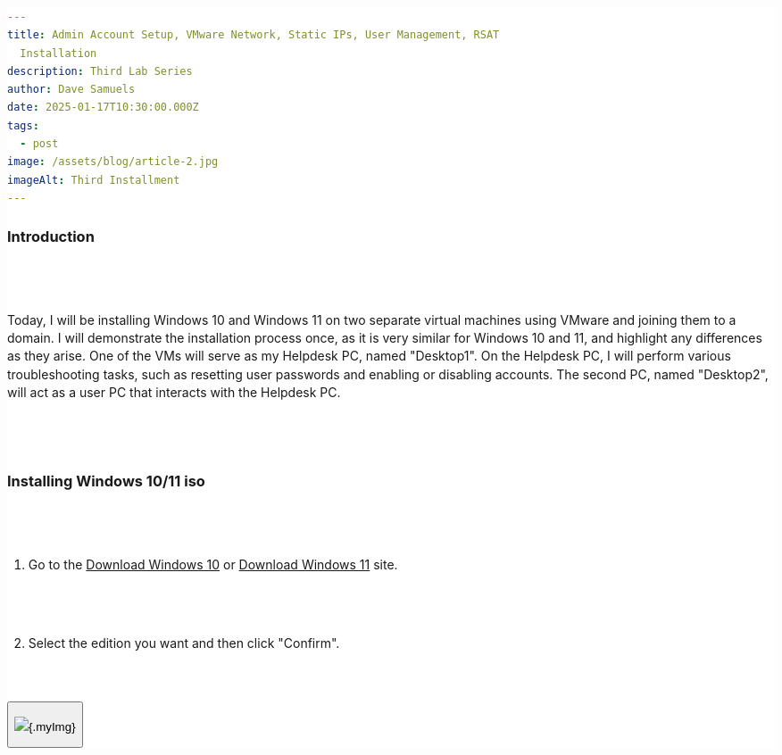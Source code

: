 ```yaml
---
title: Admin Account Setup, VMware Network, Static IPs, User Management, RSAT
  Installation
description: Third Lab Series
author: Dave Samuels
date: 2025-01-17T10:30:00.000Z
tags:
  - post
image: /assets/blog/article-2.jpg
imageAlt: Third Installment
---
```

### Introduction

<br>

<br>

Today, I will be installing Windows 10 and Windows 11 on two separate virtual machines using VMware and joining them to a domain. I will demonstrate the installation process once, as it is very similar for Windows 10 and 11, and highlight any differences as they arise. One of the VMs will serve as my Helpdesk PC, named "Desktop1". On the Helpdesk PC, I will perform various troubleshooting tasks, such as resetting user passwords and enabling or disabling accounts. The second PC, named "Desktop2", will act as a user PC that interacts with the Helpdesk PC.

<br>

<br>

### Installing Windows 10/11 iso

<br>

<br>

1. Go to the <a href="https://www.microsoft.com/en-us/software-download/windows10ISO" target="_blank">Download Windows 10</a> or <a href="https://www.microsoft.com/en-us/software-download/windows11" target="_blank">Download Windows 11</a> site.

<br>

<br>

2. Select the edition you want and then click "Confirm".

<br>

<br>

<div>

<button class="updateDetails">

![](/assets/blog/win10iso-install-1.png){.myImg}

</button>
